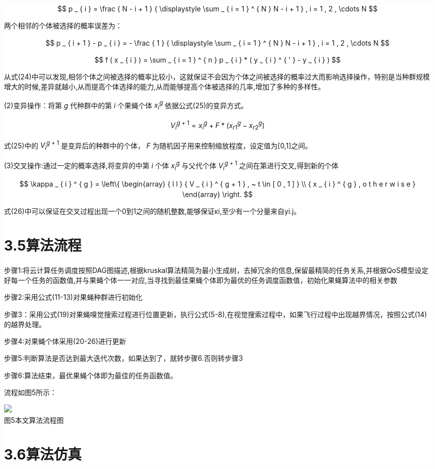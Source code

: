 $$
p _ { i } = \frac { N - i + 1 } { \displaystyle \sum _ { i = 1 } ^ { N } N - i + 1 } , i = 1 , 2 , \cdots N
$$

两个相邻的个体被选择的概率误差为：

$$
p _ { i + 1 } - p _ { i } = - \frac { 1 } { \displaystyle \sum _ { i = 1 } ^ { N } N - i + 1 } , i = 1 , 2 , \cdots N
$$

$$
f ( x _ { i } ) = \sum _ { i = 1 } ^ { n } p _ { i } * ( y _ { i } ^ { ' } - y _ { i } )
$$

从式(24)中可以发现,相邻个体之间被选择的概率比较小，这就保证不会因为个体之间被选择的概率过大而影响选择操作，特别是当种群规模增大的时候,差异就越小,从而提高个体选择的能力,从而能够提高个体被选择的几率,增加了多种的多样性。

(2)变异操作：将第 $g$ 代种群中的第 $i$ 个果蝇个体 $x _ { i } ^ { g }$ 依据公式(25)的变异方式。

$$
V _ { i } ^ { g + 1 } = x _ { i } ^ { g } + F * ( x _ { r 1 } ^ { g } - x _ { r 2 } ^ { g } )
$$

式(25)中的 $V _ { i } ^ { g + 1 }$ 是变异后的种群中的个体， $F$ 为随机因子用来控制缩放程度，设定值为[0,1]之间。

(3)交叉操作:通过一定的概率选择,将变异的中第 $i$ 个体 $x _ { i } ^ { g }$ 与父代个体 $V _ { i } ^ { g + 1 }$ 之间在第进行交叉,得到新的个体

$$
\kappa _ { i } ^ { g } = \left\{ \begin{array} { l l } { V _ { i } ^ { g + 1 } , ~ t \in [ 0 , 1 ] } \\ { x _ { i } ^ { g } , o t h e r w i s e } \end{array} \right.
$$

式(26)中可以保证在交叉过程出现一个0到1之间的随机整数,能够保证κi,至少有一个分量来自yi.j。

# 3.5算法流程

步骤1:将云计算任务调度按照DAG图描述,根据kruskal算法精简为最小生成树，去掉冗余的信息,保留最精简的任务关系,并根据QoS模型设定好每一个任务的函数值,并与果蝇个体一一对应,当寻找到最佳果蝇个体即为最优的任务调度函数值，初始化果蝇算法中的相关参数

步骤2:采用公式(11-13)对果蝇种群进行初始化

步骤3：采用公式(19)对果蝇嗅觉搜索过程进行位置更新，执行公式(5-8),在视觉搜索过程中，如果飞行过程中出现越界情况，按照公式(14)的越界处理。

步骤4:对果蝇个体采用(20-26)进行更新

步骤5:判断算法是否达到最大迭代次数，如果达到了，就转步骤6.否则转步骤3

步骤6:算法结束，最优果蝇个体即为最佳的任务函数值。

流程如图5所示：

![](images/aa39a7568b986877885d03683e6e3c9d640e835f58fe8c0c86b5993e03920f63.jpg)  
图5本文算法流程图

# 3.6算法仿真
